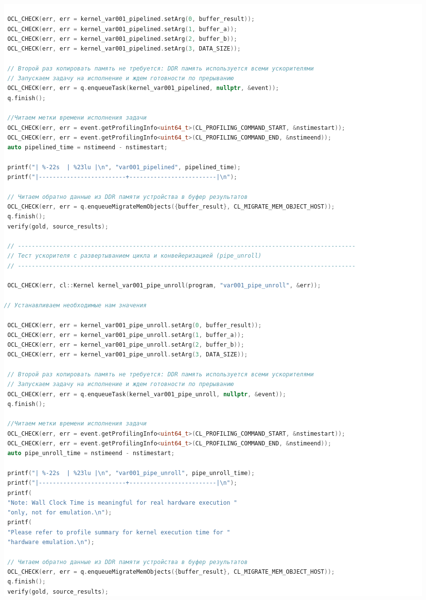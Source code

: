 ```cpp

 OCL_CHECK(err, err = kernel_var001_pipelined.setArg(0, buffer_result));
 OCL_CHECK(err, err = kernel_var001_pipelined.setArg(1, buffer_a));
 OCL_CHECK(err, err = kernel_var001_pipelined.setArg(2, buffer_b));
 OCL_CHECK(err, err = kernel_var001_pipelined.setArg(3, DATA_SIZE));

 // Второй раз копировать память не требуется: DDR память используется всеми ускорителями
 // Запускаем задачу на исполнение и ждем готовности по прерыванию
 OCL_CHECK(err, err = q.enqueueTask(kernel_var001_pipelined, nullptr, &event));
 q.finish();

 //Читаем метки времени исполнения задачи
 OCL_CHECK(err, err = event.getProfilingInfo<uint64_t>(CL_PROFILING_COMMAND_START, &nstimestart));
 OCL_CHECK(err, err = event.getProfilingInfo<uint64_t>(CL_PROFILING_COMMAND_END, &nstimeend));
 auto pipelined_time = nstimeend - nstimestart;

 printf("| %-22s  | %23lu |\n", "var001_pipelined", pipelined_time);
 printf("|-------------------------+-------------------------|\n");

 // Читаем обратно данные из DDR памяти устройства в буфер результатов
 OCL_CHECK(err, err = q.enqueueMigrateMemObjects({buffer_result}, CL_MIGRATE_MEM_OBJECT_HOST));
 q.finish();
 verify(gold, source_results);

 // -------------------------------------------------------------------------------------------------
 // Тест ускорителя с развертыванием цикла и конвейеризацией (pipe_unroll)
 // -------------------------------------------------------------------------------------------------

 OCL_CHECK(err, cl::Kernel kernel_var001_pipe_unroll(program, "var001_pipe_unroll", &err));

// Устанавливаем необходимые нам значения

 OCL_CHECK(err, err = kernel_var001_pipe_unroll.setArg(0, buffer_result));
 OCL_CHECK(err, err = kernel_var001_pipe_unroll.setArg(1, buffer_a));
 OCL_CHECK(err, err = kernel_var001_pipe_unroll.setArg(2, buffer_b));
 OCL_CHECK(err, err = kernel_var001_pipe_unroll.setArg(3, DATA_SIZE));

 // Второй раз копировать память не требуется: DDR память используется всеми ускорителями
 // Запускаем задачу на исполнение и ждем готовности по прерыванию
 OCL_CHECK(err, err = q.enqueueTask(kernel_var001_pipe_unroll, nullptr, &event));
 q.finish();

 //Читаем метки времени исполнения задачи
 OCL_CHECK(err, err = event.getProfilingInfo<uint64_t>(CL_PROFILING_COMMAND_START, &nstimestart));
 OCL_CHECK(err, err = event.getProfilingInfo<uint64_t>(CL_PROFILING_COMMAND_END, &nstimeend));
 auto pipe_unroll_time = nstimeend - nstimestart;

 printf("| %-22s  | %23lu |\n", "var001_pipe_unroll", pipe_unroll_time);
 printf("|-------------------------+-------------------------|\n");
 printf(
 "Note: Wall Clock Time is meaningful for real hardware execution "
 "only, not for emulation.\n");
 printf(
 "Please refer to profile summary for kernel execution time for "
 "hardware emulation.\n");

 // Читаем обратно данные из DDR памяти устройства в буфер результатов
 OCL_CHECK(err, err = q.enqueueMigrateMemObjects({buffer_result}, CL_MIGRATE_MEM_OBJECT_HOST));
 q.finish();
 verify(gold, source_results);

```